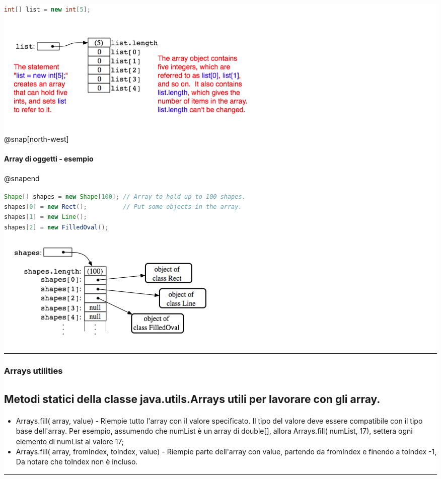```java
int[] list = new int[5];
```
![](assets/img/array_of_ints.png)
---

@snap[north-west]
#### Array di oggetti - esempio
@snapend

```java
Shape[] shapes = new Shape[100]; // Array to hold up to 100 shapes.
shapes[0] = new Rect();          // Put some objects in the array.
shapes[1] = new Line(); 
shapes[2] = new FilledOval();
``` 
![](assets/img/array_of_objects.png)

---

### Arrays utilities
Metodi statici della classe java.utils.Arrays utili per lavorare con gli array.
---

- Arrays.fill( array, value) - Riempie tutto l'array con il valore specificato. Il tipo del valore deve essere compatibile con il tipo base dell'array. Per esempio, assumendo che numList è un array di double[], allora Arrays.fill( numList, 17), settera ogni elemento di numList al valore 17;
- Arrays.fill( array, fromIndex, toIndex, value) - Riempie parte dell'array con value, partendo da fromIndex e finendo a toIndex -1, Da notare che toIndex non è incluso.

---
